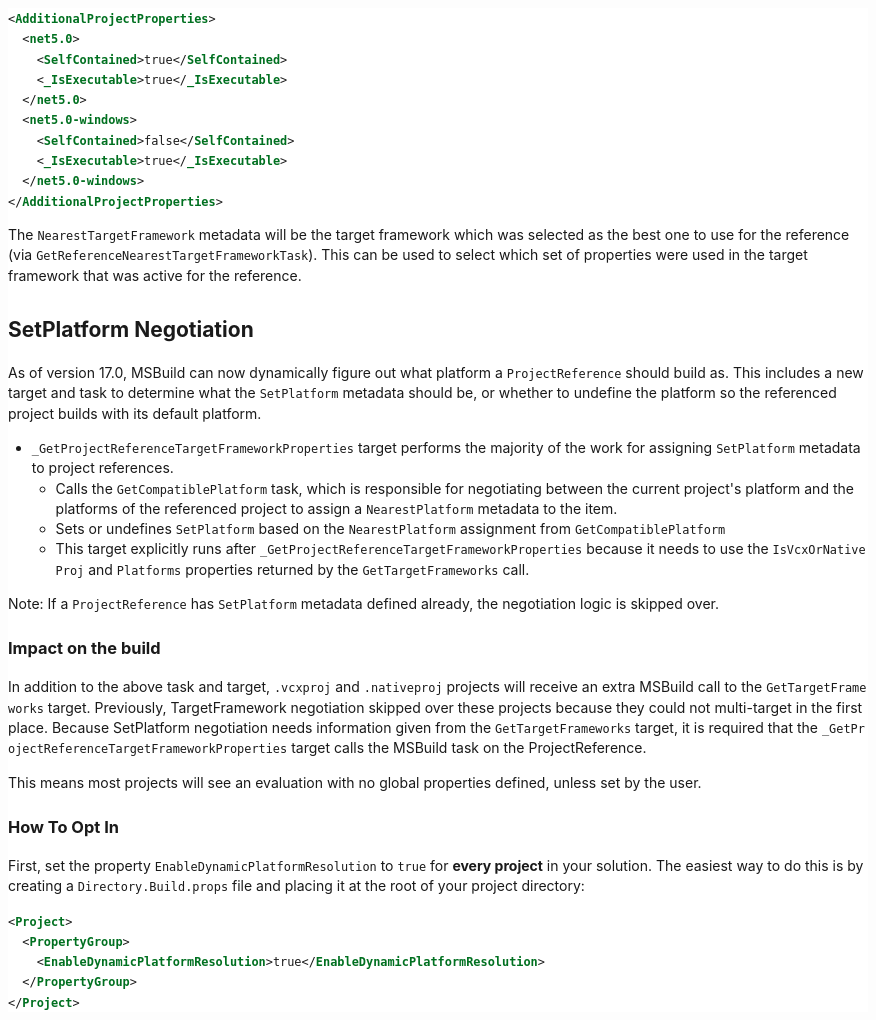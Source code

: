 ```xml
<AdditionalProjectProperties>
  <net5.0>
    <SelfContained>true</SelfContained>
    <_IsExecutable>true</_IsExecutable>
  </net5.0>
  <net5.0-windows>
    <SelfContained>false</SelfContained>
    <_IsExecutable>true</_IsExecutable>
  </net5.0-windows>
</AdditionalProjectProperties>
```

The `NearestTargetFramework` metadata will be the target framework which was selected as the best one to use for the reference (via `GetReferenceNearestTargetFrameworkTask`).  This can be used to select which set of properties were used in the target framework that was active for the reference.

## SetPlatform Negotiation
As of version 17.0, MSBuild can now dynamically figure out what platform a `ProjectReference` should build as. This includes a new target and task to determine what the `SetPlatform` metadata should be, or whether to undefine the platform so the referenced project builds with its default platform.

* `_GetProjectReferenceTargetFrameworkProperties` target performs the majority of the work for assigning `SetPlatform` metadata to project references.
  * Calls the `GetCompatiblePlatform` task, which is responsible for negotiating between the current project's platform and the platforms of the referenced project to assign a `NearestPlatform` metadata to the item.
  * Sets or undefines `SetPlatform` based on the `NearestPlatform` assignment from `GetCompatiblePlatform`
  * This target explicitly runs after `_GetProjectReferenceTargetFrameworkProperties` because it needs to use the `IsVcxOrNativeProj` and `Platforms` properties returned by the `GetTargetFrameworks` call.

Note: If a `ProjectReference` has `SetPlatform` metadata defined already, the negotiation logic is skipped over.
### Impact on the build
In addition to the above task and target, `.vcxproj` and `.nativeproj` projects will receive an extra MSBuild call to the `GetTargetFrameworks` target. Previously, TargetFramework negotiation skipped over these projects because they could not multi-target in the first place. Because SetPlatform negotiation needs information given from the `GetTargetFrameworks` target, it is required that the `_GetProjectReferenceTargetFrameworkProperties` target calls the MSBuild task on the ProjectReference.

This means most projects will see an evaluation with no global properties defined, unless set by the user.

### How To Opt In
First, set the property `EnableDynamicPlatformResolution` to `true` for **every project** in your solution. The easiest way to do this is by creating a `Directory.Build.props` file and placing it at the root of your project directory:

```xml
<Project>
  <PropertyGroup>
    <EnableDynamicPlatformResolution>true</EnableDynamicPlatformResolution>
  </PropertyGroup>
</Project>
```
